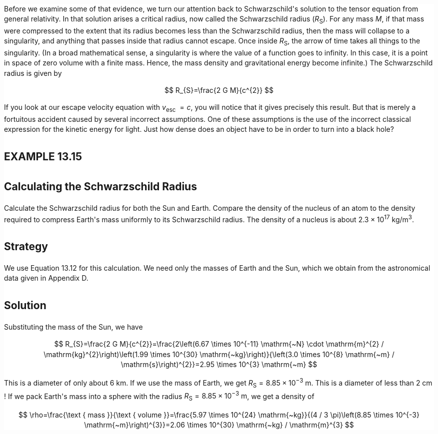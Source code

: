 Before we examine some of that evidence, we turn our attention back to Schwarzschild's solution to the tensor equation from general relativity. In that solution arises a critical radius, now called the Schwarzschild radius $\left(R_{\mathrm{S}}\right)$. For any mass $M$, if that mass were compressed to the extent that its radius becomes less than the Schwarzschild radius, then the mass will collapse to a singularity, and anything that passes inside that radius cannot escape. Once inside $R_{\mathrm{S}}$, the arrow of time takes all things to the singularity. (In a broad mathematical sense, a singularity is where the value of a function goes to infinity. In this case, it is a point in space of zero volume with a finite mass. Hence, the mass density and gravitational energy become infinite.) The Schwarzschild radius is given by

$$
R_{S}=\frac{2 G M}{c^{2}}
$$

If you look at our escape velocity equation with $v_{\text {esc }}=c$, you will notice that it gives precisely this result. But that is merely a fortuitous accident caused by several incorrect assumptions. One of these assumptions is the use of the incorrect classical expression for the kinetic energy for light. Just how dense does an object have to be in order to turn into a black hole?

## EXAMPLE 13.15

## Calculating the Schwarzschild Radius

Calculate the Schwarzschild radius for both the Sun and Earth. Compare the density of the nucleus of an atom to the density required to compress Earth's mass uniformly to its Schwarzschild radius. The density of a nucleus is about $2.3 \times 10^{17} \mathrm{~kg} / \mathrm{m}^{3}$.

## Strategy

We use Equation 13.12 for this calculation. We need only the masses of Earth and the Sun, which we obtain from the astronomical data given in Appendix D.

## Solution

Substituting the mass of the Sun, we have

$$
R_{S}=\frac{2 G M}{c^{2}}=\frac{2\left(6.67 \times 10^{-11} \mathrm{~N} \cdot \mathrm{m}^{2} / \mathrm{kg}^{2}\right)\left(1.99 \times 10^{30} \mathrm{~kg}\right)}{\left(3.0 \times 10^{8} \mathrm{~m} / \mathrm{s}\right)^{2}}=2.95 \times 10^{3} \mathrm{~m}
$$

This is a diameter of only about $6 \mathrm{~km}$. If we use the mass of Earth, we get $R_{\mathrm{S}}=8.85 \times 10^{-3} \mathrm{~m}$. This is a diameter of less than $2 \mathrm{~cm}$ ! If we pack Earth's mass into a sphere with the radius $R_{\mathrm{S}}=8.85 \times 10^{-3} \mathrm{~m}$, we get a density of

$$
\rho=\frac{\text { mass }}{\text { volume }}=\frac{5.97 \times 10^{24} \mathrm{~kg}}{(4 / 3 \pi)\left(8.85 \times 10^{-3} \mathrm{~m}\right)^{3}}=2.06 \times 10^{30} \mathrm{~kg} / \mathrm{m}^{3}
$$
